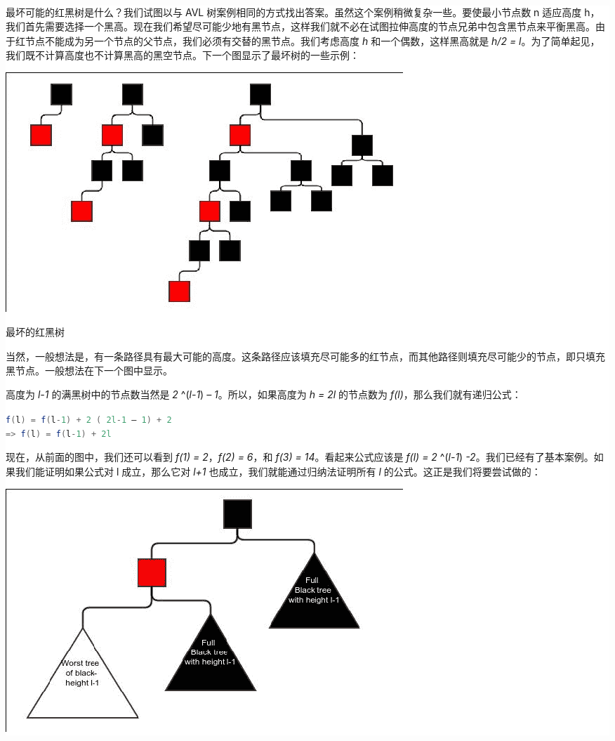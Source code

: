 最坏可能的红黑树是什么？我们试图以与 AVL 树案例相同的方式找出答案。虽然这个案例稍微复杂一些。要使最小节点数 n 适应高度 h，我们首先需要选择一个黑高。现在我们希望尽可能少地有黑节点，这样我们就不必在试图拉伸高度的节点兄弟中包含黑节点来平衡黑高。由于红节点不能成为另一个节点的父节点，我们必须有交替的黑节点。我们考虑高度 *h* 和一个偶数，这样黑高就是 *h/2 = l*。为了简单起见，我们既不计算高度也不计算黑高的黑空节点。下一个图显示了最坏树的一些示例：

![红黑树的最坏情况](img/00060.jpeg)

最坏的红黑树

当然，一般想法是，有一条路径具有最大可能的高度。这条路径应该填充尽可能多的红节点，而其他路径则填充尽可能少的节点，即只填充黑节点。一般想法在下一个图中显示。

高度为 *l-1* 的满黑树中的节点数当然是 *2* ^(*l-1*) *– 1*。所以，如果高度为 *h = 2l* 的节点数为 *f(l)*，那么我们就有递归公式：

```java
f(l) = f(l-1) + 2 ( 2l-1 – 1) + 2
=> f(l) = f(l-1) + 2l
```

现在，从前面的图中，我们还可以看到 *f(1) = 2*，*f(2) = 6*，和 *f(3) = 14*。看起来公式应该是 *f(l) = 2* ^(*l-1*) *-2*。我们已经有了基本案例。如果我们能证明如果公式对 l 成立，那么它对 *l+1* 也成立，我们就能通过归纳法证明所有 *l* 的公式。这正是我们将要尝试做的：

![红黑树的最坏情况](img/00061.jpeg)
